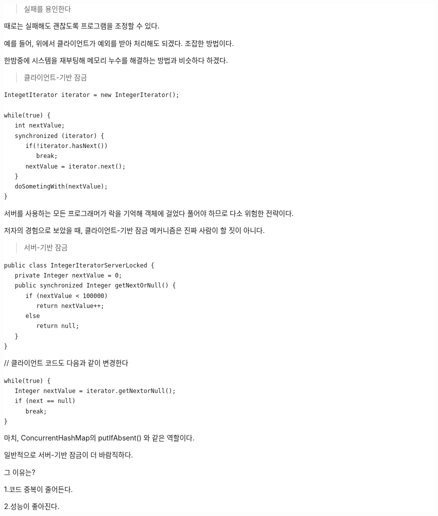 > 실패를 용인한다

때로는 실패해도 괜찮도록 프로그램을 조정할 수 있다. 

예를 들어, 위에서 클라이언트가 예외를 받아 처리해도 되겠다. 조잡한 방법이다. 

한밤중에 시스템을 재부팅해 메모리 누수를 해결하는 방법과 비슷하다 하겠다.

> 클라이언트-기반 잠금

```
IntegetIterator iterator = new IntegerIterator();

while(true) {
   int nextValue;
   synchronized (iterator) {
      if(!iterator.hasNext())
         break;
      nextValue = iterator.next();
   }
   doSometingWith(nextValue);
}
```

서버를 사용하는 모든 프로그래머가 락을 기억해 객체에 걸었다 풀어야 하므로 다소 위험한 전략이다. 

저자의 경험으로 보았을 때, 클라이언트-기반 잠금 메커니즘은 진짜 사람이 할 짓이 아니다. 

> 서버-기반 잠금
```
public class IntegerIteratorServerLocked {
   private Integer nextValue = 0;
   public synchronized Integer getNextOrNull() {
      if (nextValue < 100000)
         return nextValue++;
      else
         return null;
   }
}
```

// 클라이언트 코드도 다음과 같이 변경한다
```
while(true) {
   Integer nextValue = iterator.getNextorNull();
   if (next == null)
      break;
}
```
마치, ConcurrentHashMap의 putIfAbsent() 와 같은 역할이다. 

일반적으로 서버-기반 잠금이 더 바람직하다. 

그 이유는?

1.코드 중복이 줄어든다. 

2.성능이 좋아진다.
